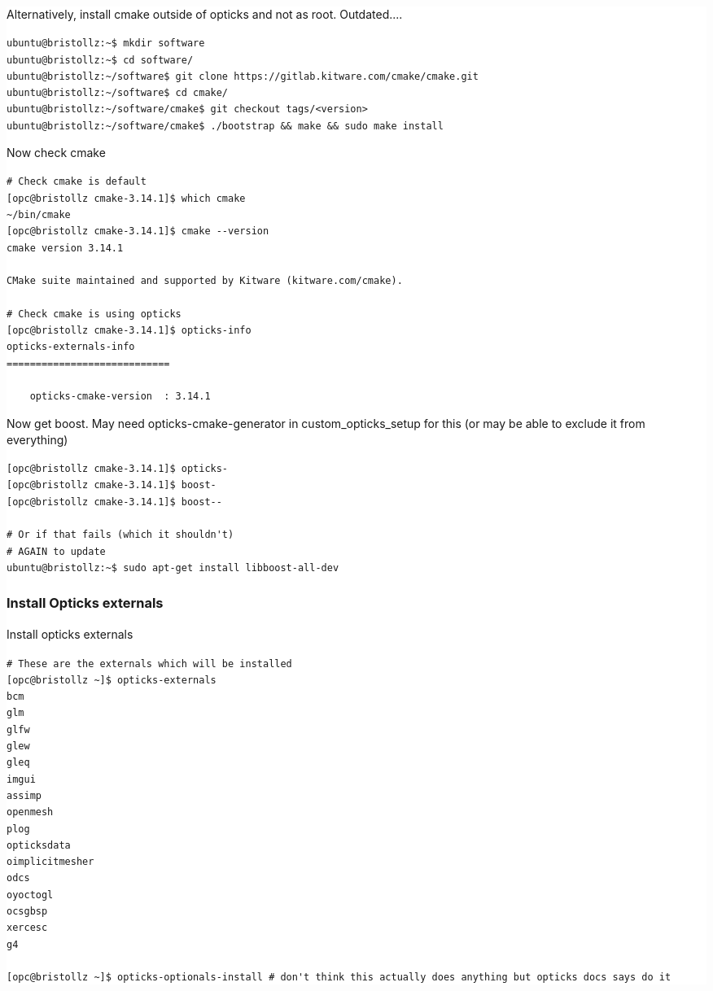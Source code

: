 Alternatively, install cmake outside of opticks and not as root.
Outdated....
```code
ubuntu@bristollz:~$ mkdir software
ubuntu@bristollz:~$ cd software/
ubuntu@bristollz:~/software$ git clone https://gitlab.kitware.com/cmake/cmake.git
ubuntu@bristollz:~/software$ cd cmake/
ubuntu@bristollz:~/software/cmake$ git checkout tags/<version>
ubuntu@bristollz:~/software/cmake$ ./bootstrap && make && sudo make install
```

Now check cmake
```code
# Check cmake is default
[opc@bristollz cmake-3.14.1]$ which cmake
~/bin/cmake
[opc@bristollz cmake-3.14.1]$ cmake --version
cmake version 3.14.1

CMake suite maintained and supported by Kitware (kitware.com/cmake).

# Check cmake is using opticks
[opc@bristollz cmake-3.14.1]$ opticks-info
opticks-externals-info
============================

    opticks-cmake-version  : 3.14.1
```

Now get boost.
May need opticks-cmake-generator in custom_opticks_setup for this (or may be able to exclude it from everything)
```code
[opc@bristollz cmake-3.14.1]$ opticks-
[opc@bristollz cmake-3.14.1]$ boost-
[opc@bristollz cmake-3.14.1]$ boost--

# Or if that fails (which it shouldn't)
# AGAIN to update
ubuntu@bristollz:~$ sudo apt-get install libboost-all-dev
```
### Install Opticks externals
Install opticks externals
```code
# These are the externals which will be installed
[opc@bristollz ~]$ opticks-externals
bcm
glm
glfw
glew
gleq
imgui
assimp
openmesh
plog
opticksdata
oimplicitmesher
odcs
oyoctogl
ocsgbsp
xercesc
g4

[opc@bristollz ~]$ opticks-optionals-install # don't think this actually does anything but opticks docs says do it
```